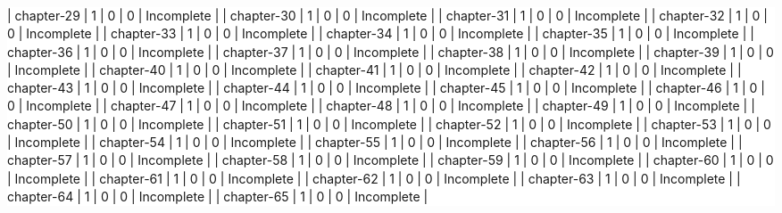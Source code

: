 | chapter-29 | 1 | 0 | 0 | Incomplete |
| chapter-30 | 1 | 0 | 0 | Incomplete |
| chapter-31 | 1 | 0 | 0 | Incomplete |
| chapter-32 | 1 | 0 | 0 | Incomplete |
| chapter-33 | 1 | 0 | 0 | Incomplete |
| chapter-34 | 1 | 0 | 0 | Incomplete |
| chapter-35 | 1 | 0 | 0 | Incomplete |
| chapter-36 | 1 | 0 | 0 | Incomplete |
| chapter-37 | 1 | 0 | 0 | Incomplete |
| chapter-38 | 1 | 0 | 0 | Incomplete |
| chapter-39 | 1 | 0 | 0 | Incomplete |
| chapter-40 | 1 | 0 | 0 | Incomplete |
| chapter-41 | 1 | 0 | 0 | Incomplete |
| chapter-42 | 1 | 0 | 0 | Incomplete |
| chapter-43 | 1 | 0 | 0 | Incomplete |
| chapter-44 | 1 | 0 | 0 | Incomplete |
| chapter-45 | 1 | 0 | 0 | Incomplete |
| chapter-46 | 1 | 0 | 0 | Incomplete |
| chapter-47 | 1 | 0 | 0 | Incomplete |
| chapter-48 | 1 | 0 | 0 | Incomplete |
| chapter-49 | 1 | 0 | 0 | Incomplete |
| chapter-50 | 1 | 0 | 0 | Incomplete |
| chapter-51 | 1 | 0 | 0 | Incomplete |
| chapter-52 | 1 | 0 | 0 | Incomplete |
| chapter-53 | 1 | 0 | 0 | Incomplete |
| chapter-54 | 1 | 0 | 0 | Incomplete |
| chapter-55 | 1 | 0 | 0 | Incomplete |
| chapter-56 | 1 | 0 | 0 | Incomplete |
| chapter-57 | 1 | 0 | 0 | Incomplete |
| chapter-58 | 1 | 0 | 0 | Incomplete |
| chapter-59 | 1 | 0 | 0 | Incomplete |
| chapter-60 | 1 | 0 | 0 | Incomplete |
| chapter-61 | 1 | 0 | 0 | Incomplete |
| chapter-62 | 1 | 0 | 0 | Incomplete |
| chapter-63 | 1 | 0 | 0 | Incomplete |
| chapter-64 | 1 | 0 | 0 | Incomplete |
| chapter-65 | 1 | 0 | 0 | Incomplete |